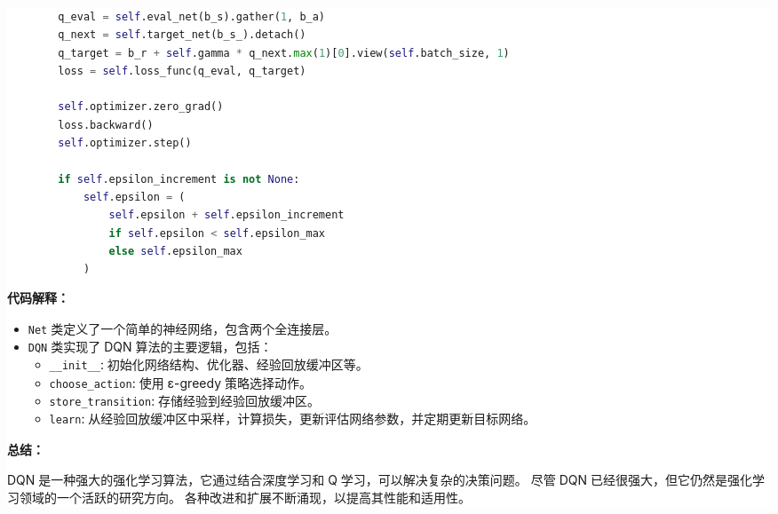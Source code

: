 ```python
        q_eval = self.eval_net(b_s).gather(1, b_a)
        q_next = self.target_net(b_s_).detach()
        q_target = b_r + self.gamma * q_next.max(1)[0].view(self.batch_size, 1)
        loss = self.loss_func(q_eval, q_target)

        self.optimizer.zero_grad()
        loss.backward()
        self.optimizer.step()

        if self.epsilon_increment is not None:
            self.epsilon = (
                self.epsilon + self.epsilon_increment
                if self.epsilon < self.epsilon_max
                else self.epsilon_max
            )
```

**代码解释：**

*   `Net` 类定义了一个简单的神经网络，包含两个全连接层。
*   `DQN` 类实现了 DQN 算法的主要逻辑，包括：
    *   `__init__`: 初始化网络结构、优化器、经验回放缓冲区等。
    *   `choose_action`: 使用 ε-greedy 策略选择动作。
    *   `store_transition`: 存储经验到经验回放缓冲区。
    *   `learn`: 从经验回放缓冲区中采样，计算损失，更新评估网络参数，并定期更新目标网络。

**总结：**

DQN 是一种强大的强化学习算法，它通过结合深度学习和 Q 学习，可以解决复杂的决策问题。 尽管 DQN 已经很强大，但它仍然是强化学习领域的一个活跃的研究方向。 各种改进和扩展不断涌现，以提高其性能和适用性。